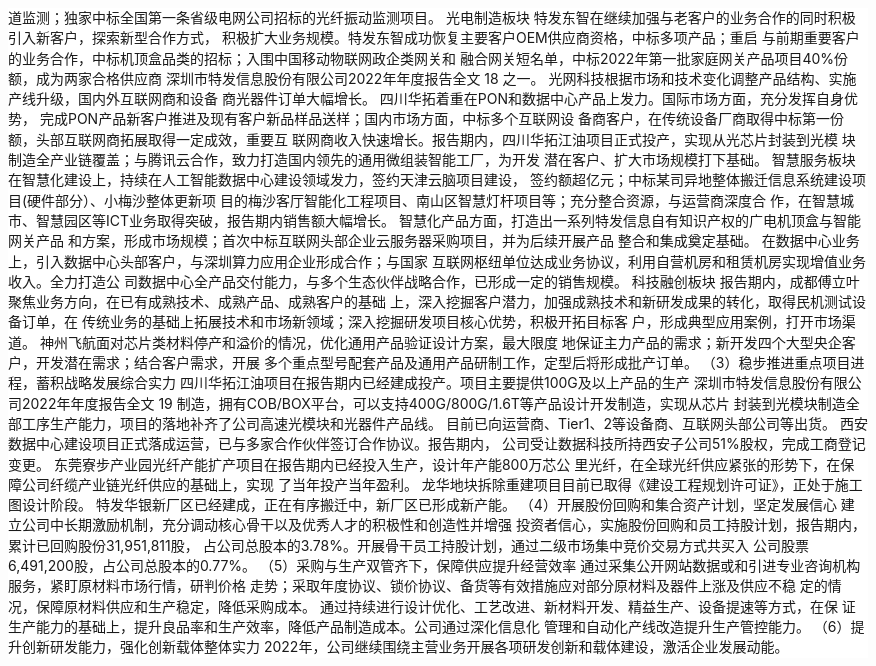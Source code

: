 道监测；独家中标全国第一条省级电网公司招标的光纤振动监测项目。
光电制造板块
特发东智在继续加强与老客户的业务合作的同时积极引入新客户，探索新型合作方式，
积极扩大业务规模。特发东智成功恢复主要客户OEM供应商资格，中标多项产品；重启
与前期重要客户的业务合作，中标机顶盒品类的招标；入围中国移动物联网政企类网关和
融合网关短名单，中标2022年第一批家庭网关产品项目40%份额，成为两家合格供应商
深圳市特发信息股份有限公司2022年年度报告全文
18
之一。
光网科技根据市场和技术变化调整产品结构、实施产线升级，国内外互联网商和设备
商光器件订单大幅增长。
四川华拓着重在PON和数据中心产品上发力。国际市场方面，充分发挥自身优势，
完成PON产品新客户推进及现有客户新品样品送样；国内市场方面，中标多个互联网设
备商客户，在传统设备厂商取得中标第一份额，头部互联网商拓展取得一定成效，重要互
联网商收入快速增长。报告期内，四川华拓江油项目正式投产，实现从光芯片封装到光模
块制造全产业链覆盖；与腾讯云合作，致力打造国内领先的通用微组装智能工厂，为开发
潜在客户、扩大市场规模打下基础。
智慧服务板块
在智慧化建设上，持续在人工智能数据中心建设领域发力，签约天津云脑项目建设，
签约额超亿元；中标某司异地整体搬迁信息系统建设项目(硬件部分）、小梅沙整体更新项
目的梅沙客厅智能化工程项目、南山区智慧灯杆项目等；充分整合资源，与运营商深度合
作，在智慧城市、智慧园区等ICT业务取得突破，报告期内销售额大幅增长。
智慧化产品方面，打造出一系列特发信息自有知识产权的广电机顶盒与智能网关产品
和方案，形成市场规模；首次中标互联网头部企业云服务器采购项目，并为后续开展产品
整合和集成奠定基础。
在数据中心业务上，引入数据中心头部客户，与深圳算力应用企业形成合作；与国家
互联网枢纽单位达成业务协议，利用自营机房和租赁机房实现增值业务收入。全力打造公
司数据中心全产品交付能力，与多个生态伙伴战略合作，已形成一定的销售规模。
科技融创板块
报告期内，成都傅立叶聚焦业务方向，在已有成熟技术、成熟产品、成熟客户的基础
上，深入挖掘客户潜力，加强成熟技术和新研发成果的转化，取得民机测试设备订单，在
传统业务的基础上拓展技术和市场新领域；深入挖掘研发项目核心优势，积极开拓目标客
户，形成典型应用案例，打开市场渠道。
神州飞航面对芯片类材料停产和溢价的情况，优化通用产品验证设计方案，最大限度
地保证主力产品的需求；新开发四个大型央企客户，开发潜在需求；结合客户需求，开展
多个重点型号配套产品及通用产品研制工作，定型后将形成批产订单。
（3）稳步推进重点项目进程，蓄积战略发展综合实力
四川华拓江油项目在报告期内已经建成投产。项目主要提供100G及以上产品的生产
深圳市特发信息股份有限公司2022年年度报告全文
19
制造，拥有COB/BOX平台，可以支持400G/800G/1.6T等产品设计开发制造，实现从芯片
封装到光模块制造全部工序生产能力，项目的落地补齐了公司高速光模块和光器件产品线。
目前已向运营商、Tier1、2等设备商、互联网头部公司等出货。
西安数据中心建设项目正式落成运营，已与多家合作伙伴签订合作协议。报告期内，
公司受让数据科技所持西安子公司51%股权，完成工商登记变更。
东莞寮步产业园光纤产能扩产项目在报告期内已经投入生产，设计年产能800万芯公
里光纤，在全球光纤供应紧张的形势下，在保障公司纤缆产业链光纤供应的基础上，实现
了当年投产当年盈利。
龙华地块拆除重建项目目前已取得《建设工程规划许可证》，正处于施工图设计阶段。
特发华银新厂区已经建成，正在有序搬迁中，新厂区已形成新产能。
（4）开展股份回购和集合资产计划，坚定发展信心
建立公司中长期激励机制，充分调动核心骨干以及优秀人才的积极性和创造性并增强
投资者信心，实施股份回购和员工持股计划，报告期内，累计已回购股份31,951,811股，
占公司总股本的3.78%。开展骨干员工持股计划，通过二级市场集中竞价交易方式共买入
公司股票6,491,200股，占公司总股本的0.77%。
（5）采购与生产双管齐下，保障供应提升经营效率
通过采集公开网站数据或和引进专业咨询机构服务，紧盯原材料市场行情，研判价格
走势；采取年度协议、锁价协议、备货等有效措施应对部分原材料及器件上涨及供应不稳
定的情况，保障原材料供应和生产稳定，降低采购成本。
通过持续进行设计优化、工艺改进、新材料开发、精益生产、设备提速等方式，在保
证生产能力的基础上，提升良品率和生产效率，降低产品制造成本。公司通过深化信息化
管理和自动化产线改造提升生产管控能力。
（6）提升创新研发能力，强化创新载体整体实力
2022年，公司继续围绕主营业务开展各项研发创新和载体建设，激活企业发展动能。